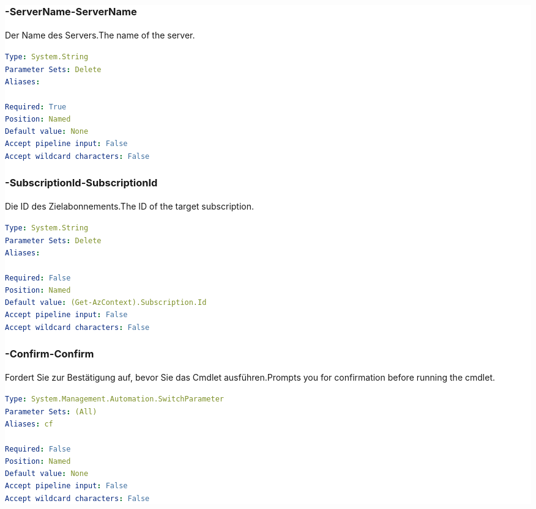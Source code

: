 ### <span data-ttu-id="0b471-130">-ServerName</span><span class="sxs-lookup"><span data-stu-id="0b471-130">-ServerName</span></span>
<span data-ttu-id="0b471-131">Der Name des Servers.</span><span class="sxs-lookup"><span data-stu-id="0b471-131">The name of the server.</span></span>

```yaml
Type: System.String
Parameter Sets: Delete
Aliases:

Required: True
Position: Named
Default value: None
Accept pipeline input: False
Accept wildcard characters: False
```

### <span data-ttu-id="0b471-132">-SubscriptionId</span><span class="sxs-lookup"><span data-stu-id="0b471-132">-SubscriptionId</span></span>
<span data-ttu-id="0b471-133">Die ID des Zielabonnements.</span><span class="sxs-lookup"><span data-stu-id="0b471-133">The ID of the target subscription.</span></span>

```yaml
Type: System.String
Parameter Sets: Delete
Aliases:

Required: False
Position: Named
Default value: (Get-AzContext).Subscription.Id
Accept pipeline input: False
Accept wildcard characters: False
```

### <span data-ttu-id="0b471-134">-Confirm</span><span class="sxs-lookup"><span data-stu-id="0b471-134">-Confirm</span></span>
<span data-ttu-id="0b471-135">Fordert Sie zur Bestätigung auf, bevor Sie das Cmdlet ausführen.</span><span class="sxs-lookup"><span data-stu-id="0b471-135">Prompts you for confirmation before running the cmdlet.</span></span>

```yaml
Type: System.Management.Automation.SwitchParameter
Parameter Sets: (All)
Aliases: cf

Required: False
Position: Named
Default value: None
Accept pipeline input: False
Accept wildcard characters: False
```
